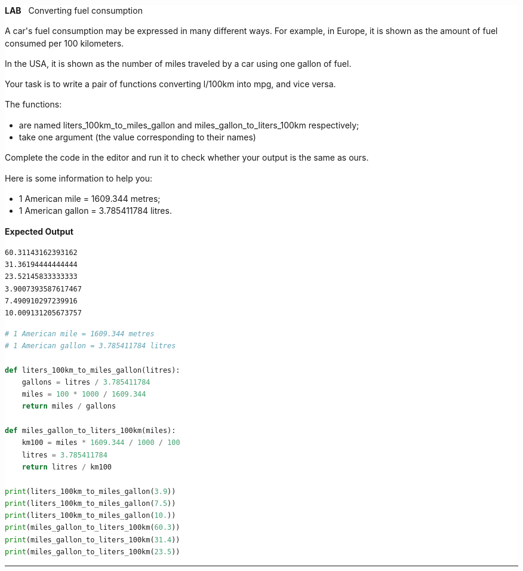 
**LAB**   Converting fuel consumption

A car's fuel consumption may be expressed in many different ways. For example, in Europe, it is shown as the amount of fuel consumed per 100 kilometers.

In the USA, it is shown as the number of miles traveled by a car using one gallon of fuel.

Your task is to write a pair of functions converting l/100km into mpg, and vice versa.

The functions:

- are named liters_100km_to_miles_gallon and miles_gallon_to_liters_100km respectively;
- take one argument (the value corresponding to their names)

Complete the code in the editor and run it to check whether your output is the same as ours.

Here is some information to help you:

- 1 American mile = 1609.344 metres;
- 1 American gallon = 3.785411784 litres.

**Expected Output**

```output
60.31143162393162
31.36194444444444
23.52145833333333
3.9007393587617467
7.490910297239916
10.009131205673757
```


```python
# 1 American mile = 1609.344 metres
# 1 American gallon = 3.785411784 litres

def liters_100km_to_miles_gallon(litres):
    gallons = litres / 3.785411784
    miles = 100 * 1000 / 1609.344
    return miles / gallons

def miles_gallon_to_liters_100km(miles):
    km100 = miles * 1609.344 / 1000 / 100
    litres = 3.785411784
    return litres / km100

print(liters_100km_to_miles_gallon(3.9))
print(liters_100km_to_miles_gallon(7.5))
print(liters_100km_to_miles_gallon(10.))
print(miles_gallon_to_liters_100km(60.3))
print(miles_gallon_to_liters_100km(31.4))
print(miles_gallon_to_liters_100km(23.5))
```

---
